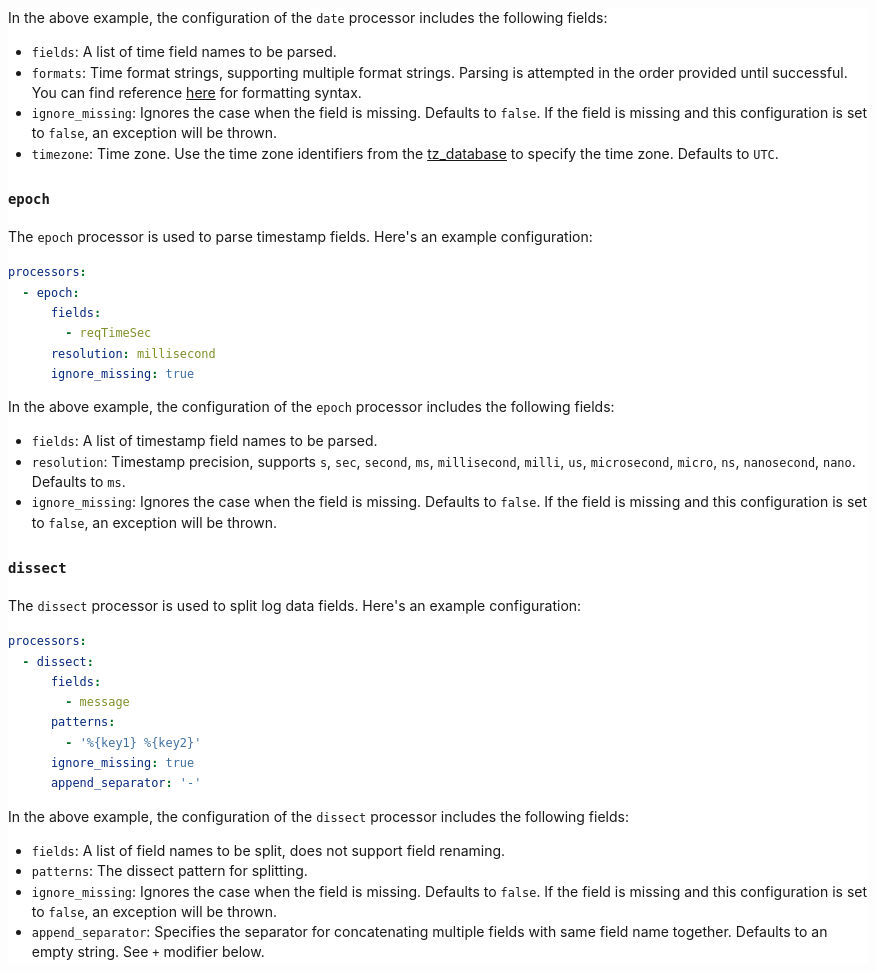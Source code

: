 In the above example, the configuration of the `date` processor includes the following fields:

- `fields`: A list of time field names to be parsed.
- `formats`: Time format strings, supporting multiple format strings. Parsing is attempted in the order provided until successful. You can find reference [here](https://docs.rs/chrono/latest/chrono/format/strftime/index.html) for formatting syntax. 
- `ignore_missing`: Ignores the case when the field is missing. Defaults to `false`. If the field is missing and this configuration is set to `false`, an exception will be thrown.
- `timezone`: Time zone. Use the time zone identifiers from the [tz_database](https://en.wikipedia.org/wiki/List_of_tz_database_time_zones) to specify the time zone. Defaults to `UTC`.

### `epoch`

The `epoch` processor is used to parse timestamp fields. Here's an example configuration:

```yaml
processors:
  - epoch:
      fields:
        - reqTimeSec
      resolution: millisecond
      ignore_missing: true
```

In the above example, the configuration of the `epoch` processor includes the following fields:

- `fields`: A list of timestamp field names to be parsed.
- `resolution`: Timestamp precision, supports `s`, `sec`, `second`, `ms`, `millisecond`, `milli`, `us`, `microsecond`, `micro`, `ns`, `nanosecond`, `nano`. Defaults to `ms`.
- `ignore_missing`: Ignores the case when the field is missing. Defaults to `false`. If the field is missing and this configuration is set to `false`, an exception will be thrown.

### `dissect`

The `dissect` processor is used to split log data fields. Here's an example configuration:

```yaml
processors:
  - dissect:
      fields: 
        - message
      patterns:
        - '%{key1} %{key2}'
      ignore_missing: true
      append_separator: '-'
```

In the above example, the configuration of the `dissect` processor includes the following fields:

- `fields`: A list of field names to be split, does not support field renaming.
- `patterns`: The dissect pattern for splitting.
- `ignore_missing`: Ignores the case when the field is missing. Defaults to `false`. If the field is missing and this configuration is set to `false`, an exception will be thrown.
- `append_separator`: Specifies the separator for concatenating multiple fields with same field name together. Defaults to an empty string. See `+` modifier below.
